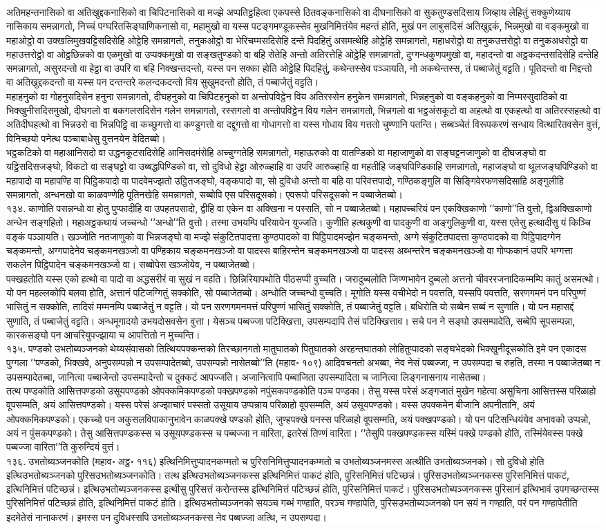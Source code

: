 अतिमहन्तनासिको वा अतिखुद्दकनासिको वा चिपिटनासिको वा मज्झे अप्पतिट्ठहित्वा एकपस्से ठितवङ्कनासिको वा दीघनासिको वा सुकतुण्डसदिसाय जिव्हाय लेहितुं सक्कुणेय्याय नासिकाय समन्नागतो, निच्चं पग्घरितसिङ्घाणिकनासो वा, महामुखो वा यस्स पटङ्गमण्डूकस्सेव मुखनिमित्तंयेव महन्तं होति, मुखं पन लाबुसदिसं अतिखुद्दकं, भिन्नमुखो वा वङ्कमुखो वा महाओट्ठो वा उक्खलिमुखवट्टिसदिसेहि ओट्ठेहि समन्नागतो, तनुकओट्ठो वा भेरिचम्मसदिसेहि दन्ते पिदहितुं असमत्थेहि ओट्ठेहि समन्नागतो, महाधरोट्ठो वा तनुकउत्तरोट्ठो वा तनुकअधरोट्ठो वा महाउत्तरोट्ठो वा ओट्ठछिन्नको वा एळमुखो वा उप्पक्कमुखो वा सङ्खतुण्डको वा बहि सेतेहि अन्तो अतिरत्तेहि ओट्ठेहि समन्नागतो, दुग्गन्धकुणपमुखो वा, महादन्तो वा अट्ठकदन्तसदिसेहि दन्तेहि समन्नागतो, असुरदन्तो वा हेट्ठा वा उपरि वा बहि निक्खन्तदन्तो, यस्स पन सक्का होति ओट्ठेहि पिदहितुं, कथेन्तस्सेव पञ्ञायति, नो अकथेन्तस्स, तं पब्बाजेतुं वट्टति। पूतिदन्तो वा निद्दन्तो वा अतिखुद्दकदन्तो वा यस्स पन दन्तन्तरे कलन्दकदन्तो विय सुखुमदन्तो होति, तं पब्बाजेतुं वट्टति।  
महाहनुको वा गोहनुसदिसेन हनुना समन्नागतो, दीघहनुको वा चिपिटहनुको वा अन्तोपविट्ठेन विय अतिरस्सेन हनुकेन समन्नागतो, भिन्नहनुको वा वङ्कहनुको वा निम्मस्सुदाठिको वा भिक्खुनीसदिसमुखो, दीघगलो वा बकगलसदिसेन गलेन समन्नागतो, रस्सगलो वा अन्तोपविट्ठेन विय गलेन समन्नागतो, भिन्नगलो वा भट्ठअंसकूटो वा अहत्थो वा एकहत्थो वा अतिरस्सहत्थो वा अतिदीघहत्थो वा भिन्नउरो वा भिन्नपिट्ठि वा कच्छुगत्तो वा कण्डुगत्तो वा दद्दुगत्तो वा गोधागत्तो वा यस्स गोधाय विय गत्ततो चुण्णानि पतन्ति। सब्बञ्चेतं विरूपकरणं सन्धाय वित्थारितवसेन वुत्तं, विनिच्छयो पनेत्थ पञ्चाबाधेसु वुत्तनयेन वेदितब्बो।  
भट्ठकटिको वा महाआनिसदो वा उद्धनकूटसदिसेहि आनिसदमंसेहि अच्चुग्गतेहि समन्नागतो, महाऊरुको वा वातण्डिको वा महाजाणुको वा सङ्घट्टनजाणुको वा दीघजङ्घो वा यट्ठिसदिसजङ्घो, विकटो वा सङ्घट्टो वा उब्बद्धपिण्डिको वा, सो दुविधो हेट्ठा ओरुळ्हाहि वा उपरि आरुळ्हाहि वा महतीहि जङ्घपिण्डिकाहि समन्नागतो, महाजङ्घो वा थूलजङ्घपिण्डिको वा महापादो वा महापण्हि वा पिट्ठिकपादो वा पादवेमज्झतो उट्ठितजङ्घो, वङ्कपादो वा, सो दुविधो अन्तो वा बहि वा परिवत्तपादो, गण्ठिकङ्गुलि वा सिङ्गिवेरफणसदिसाहि अङ्गुलीहि समन्नागतो, अन्धनखो वा काळवण्णेहि पूतिनखेहि समन्नागतो, सब्बोपि एस परिसदूसको। एवरूपो परिसदूसको न पब्बाजेतब्बो।  
१३४. काणोति पसन्नन्धो वा होतु पुप्फादीहि वा उपहतपसादो, द्वीहि वा एकेन वा अक्खिना न पस्सति, सो न पब्बाजेतब्बो। महापच्चरियं पन एकक्खिकाणो ‘‘काणो’’ति वुत्तो, द्विअक्खिकाणो अन्धेन सङ्गहितो। महाअट्ठकथायं जच्चन्धो ‘‘अन्धो’’ति वुत्तो। तस्मा उभयम्पि परियायेन युज्जति। कुणीति हत्थकुणी वा पादकुणी वा अङ्गुलिकुणी वा, यस्स एतेसु हत्थादीसु यं किञ्चि वङ्कं पञ्ञायति। खञ्जोति नतजाणुको वा भिन्नजङ्घो वा मज्झे संकुटितपादत्ता कुण्ठपादको वा पिट्ठिपादमज्झेन चङ्कमन्तो, अग्गे संकुटितपादत्ता कुण्ठपादको वा पिट्ठिपादग्गेन चङ्कमन्तो, अग्गपादेनेव चङ्कमनखञ्जो वा पण्हिकाय चङ्कमनखञ्जो वा पादस्स बाहिरन्तेन चङ्कमनखञ्जो वा पादस्स अब्भन्तरेन चङ्कमनखञ्जो वा गोप्फकानं उपरि भग्गत्ता सकलेन पिट्ठिपादेन चङ्कमनखञ्जो वा। सब्बोपेस खञ्जोयेव, न पब्बाजेतब्बो।  
पक्खहतोति यस्स एको हत्थो वा पादो वा अद्धसरीरं वा सुखं न वहति। छिन्निरियापथोति पीठसप्पी वुच्चति। जरादुब्बलोति जिण्णभावेन दुब्बलो अत्तनो चीवररजनादिकम्मम्पि कातुं असमत्थो। यो पन महल्लकोपि बलवा होति, अत्तानं पटिजग्गितुं सक्कोति, सो पब्बाजेतब्बो। अन्धोति जच्चन्धो वुच्चति। मूगोति यस्स वचीभेदो न पवत्तति, यस्सपि पवत्तति, सरणगमनं पन परिपुण्णं भासितुं न सक्कोति, तादिसं मम्मनम्पि पब्बाजेतुं न वट्टति। यो पन सरणगमनमत्तं परिपुण्णं भासितुं सक्कोति, तं पब्बाजेतुं वट्टति। बधिरोति यो सब्बेन सब्बं न सुणाति। यो पन महासद्दं सुणाति, तं पब्बाजेतुं वट्टति। अन्धमूगादयो उभयदोसवसेन वुत्ता। येसञ्च पब्बज्जा पटिक्खित्ता, उपसम्पदापि तेसं पटिक्खित्ताव। सचे पन ने सङ्घो उपसम्पादेति, सब्बेपि सूपसम्पन्ना, कारकसङ्घो पन आचरियुपज्झाया च आपत्तितो न मुच्चन्ति।  
१३५. पण्डको उभतोब्यञ्जनको थेय्यसंवासको तित्थियपक्कन्तको तिरच्छानगतो मातुघातको पितुघातको अरहन्तघातको लोहितुप्पादको सङ्घभेदको भिक्खुनीदूसकोति इमे पन एकादस पुग्गला ‘‘पण्डको, भिक्खवे, अनुपसम्पन्नो न उपसम्पादेतब्बो, उपसम्पन्नो नासेतब्बो’’ति (महाव॰ १०९) आदिवचनतो अभब्बा, नेव नेसं पब्बज्जा, न उपसम्पदा च रुहति, तस्मा न पब्बाजेतब्बा न उपसम्पादेतब्बा, जानित्वा पब्बाजेन्तो उपसम्पादेन्तो च दुक्कटं आपज्जति। अजानित्वापि पब्बाजिता उपसम्पादिता च जानित्वा लिङ्गनासनाय नासेतब्बा।  
तत्थ पण्डकोति आसित्तपण्डको उसूयपण्डको ओपक्कमिकपण्डको पक्खपण्डको नपुंसकपण्डकोति पञ्च पण्डका। तेसु यस्स परेसं अङ्गजातं मुखेन गहेत्वा असुचिना आसित्तस्स परिळाहो वूपसम्मति, अयं आसित्तपण्डको। यस्स परेसं अज्झाचारं पस्सतो उसूयाय उप्पन्नाय परिळाहो वूपसम्मति, अयं उसूयपण्डको। यस्स उपक्कमेन बीजानि अपनीतानि, अयं ओपक्कमिकपण्डको। एकच्चो पन अकुसलविपाकानुभावेन काळपक्खे पण्डको होति, जुण्हपक्खे पनस्स परिळाहो वूपसम्मति, अयं पक्खपण्डको। यो पन पटिसन्धियंयेव अभावको उप्पन्नो, अयं न पुंसकपण्डको। तेसु आसित्तपण्डकस्स च उसूयपण्डकस्स च पब्बज्जा न वारिता, इतरेसं तिण्णं वारिता। ‘‘तेसुपि पक्खपण्डकस्स यस्मिं पक्खे पण्डको होति, तस्मिंयेवस्स पक्खे पब्बज्जा वारिता’’ति कुरुन्दियं वुत्तं।  
१३६. उभतोब्यञ्जनकोति (महाव॰ अट्ठ॰ ११६) इत्थिनिमित्तुप्पादनकम्मतो च पुरिसनिमित्तुप्पादनकम्मतो च उभतोब्यञ्जनमस्स अत्थीति उभतोब्यञ्जनको। सो दुविधो होति इत्थिउभतोब्यञ्जनको पुरिसउभतोब्यञ्जनकोति। तत्थ इत्थिउभतोब्यञ्जनकस्स इत्थिनिमित्तं पाकटं होति, पुरिसनिमित्तं पटिच्छन्नं। पुरिसउभतोब्यञ्जनकस्स पुरिसनिमित्तं पाकटं, इत्थिनिमित्तं पटिच्छन्नं। इत्थिउभतोब्यञ्जनकस्स इत्थीसु पुरिसत्तं करोन्तस्स इत्थिनिमित्तं पटिच्छन्नं होति, पुरिसनिमित्तं पाकटं। पुरिसउभतोब्यञ्जनकस्स पुरिसानं इत्थिभावं उपगच्छन्तस्स पुरिसनिमित्तं पटिच्छन्नं होति, इत्थिनिमित्तं पाकटं होति। इत्थिउभतोब्यञ्जनको सयञ्च गब्भं गण्हाति, परञ्च गण्हापेति, पुरिसउभतोब्यञ्जनको पन सयं न गण्हाति, परं पन गण्हापेतीति इदमेतेसं नानाकरणं। इमस्स पन दुविधस्सपि उभतोब्यञ्जनकस्स नेव पब्बज्जा अत्थि, न उपसम्पदा।  